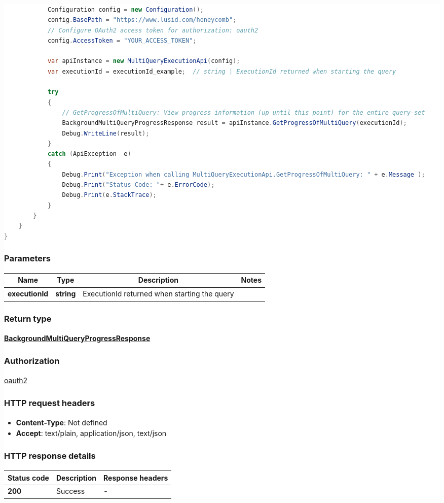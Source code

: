 ```csharp
            Configuration config = new Configuration();
            config.BasePath = "https://www.lusid.com/honeycomb";
            // Configure OAuth2 access token for authorization: oauth2
            config.AccessToken = "YOUR_ACCESS_TOKEN";

            var apiInstance = new MultiQueryExecutionApi(config);
            var executionId = executionId_example;  // string | ExecutionId returned when starting the query

            try
            {
                // GetProgressOfMultiQuery: View progress information (up until this point) for the entire query-set
                BackgroundMultiQueryProgressResponse result = apiInstance.GetProgressOfMultiQuery(executionId);
                Debug.WriteLine(result);
            }
            catch (ApiException  e)
            {
                Debug.Print("Exception when calling MultiQueryExecutionApi.GetProgressOfMultiQuery: " + e.Message );
                Debug.Print("Status Code: "+ e.ErrorCode);
                Debug.Print(e.StackTrace);
            }
        }
    }
}
```

### Parameters

Name | Type | Description  | Notes
------------- | ------------- | ------------- | -------------
 **executionId** | **string**| ExecutionId returned when starting the query | 

### Return type

[**BackgroundMultiQueryProgressResponse**](BackgroundMultiQueryProgressResponse.md)

### Authorization

[oauth2](../README.md#oauth2)

### HTTP request headers

 - **Content-Type**: Not defined
 - **Accept**: text/plain, application/json, text/json


### HTTP response details
| Status code | Description | Response headers |
|-------------|-------------|------------------|
| **200** | Success |  -  |
